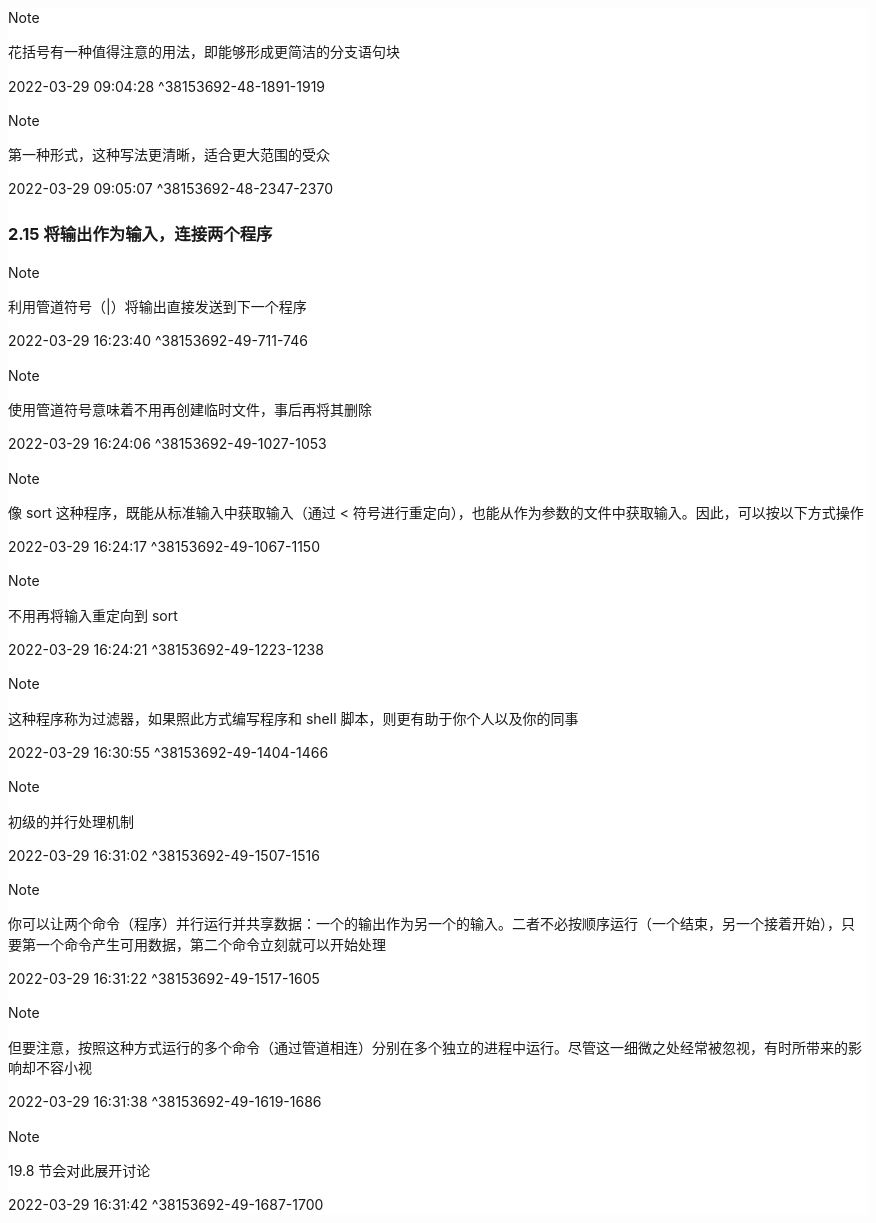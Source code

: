 > [!NOTE] 
> 花括号有一种值得注意的用法，即能够形成更简洁的分支语句块
> 
> 2022-03-29 09:04:28 ^38153692-48-1891-1919

> [!NOTE] 
> 第一种形式，这种写法更清晰，适合更大范围的受众
> 
> 2022-03-29 09:05:07 ^38153692-48-2347-2370

### 2.15 将输出作为输入，连接两个程序

> [!NOTE] 
> 利用管道符号（|）将输出直接发送到下一个程序
> 
> 2022-03-29 16:23:40 ^38153692-49-711-746

> [!NOTE] 
> 使用管道符号意味着不用再创建临时文件，事后再将其删除
> 
> 2022-03-29 16:24:06 ^38153692-49-1027-1053

> [!NOTE] 
> 像 sort 这种程序，既能从标准输入中获取输入（通过 < 符号进行重定向），也能从作为参数的文件中获取输入。因此，可以按以下方式操作
> 
> 2022-03-29 16:24:17 ^38153692-49-1067-1150

> [!NOTE] 
> 不用再将输入重定向到 sort
> 
> 2022-03-29 16:24:21 ^38153692-49-1223-1238

> [!NOTE] 
> 这种程序称为过滤器，如果照此方式编写程序和 shell 脚本，则更有助于你个人以及你的同事
> 
> 2022-03-29 16:30:55 ^38153692-49-1404-1466

> [!NOTE] 
> 初级的并行处理机制
> 
> 2022-03-29 16:31:02 ^38153692-49-1507-1516

> [!NOTE] 
> 你可以让两个命令（程序）并行运行并共享数据：一个的输出作为另一个的输入。二者不必按顺序运行（一个结束，另一个接着开始），只要第一个命令产生可用数据，第二个命令立刻就可以开始处理
> 
> 2022-03-29 16:31:22 ^38153692-49-1517-1605

> [!NOTE] 
> 但要注意，按照这种方式运行的多个命令（通过管道相连）分别在多个独立的进程中运行。尽管这一细微之处经常被忽视，有时所带来的影响却不容小视
> 
> 2022-03-29 16:31:38 ^38153692-49-1619-1686

> [!NOTE] 
> 19.8 节会对此展开讨论
> 
> 2022-03-29 16:31:42 ^38153692-49-1687-1700
